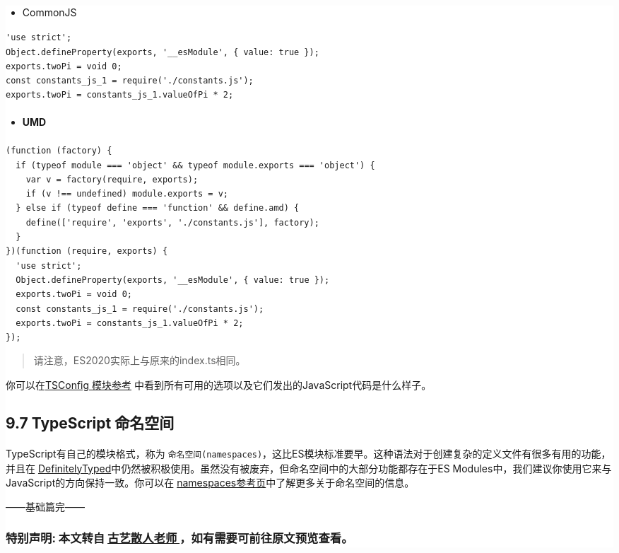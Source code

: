 - CommonJS

```tsx
'use strict';
Object.defineProperty(exports, '__esModule', { value: true });
exports.twoPi = void 0;
const constants_js_1 = require('./constants.js');
exports.twoPi = constants_js_1.valueOfPi * 2;
```

- #### UMD

```tsx
(function (factory) {
  if (typeof module === 'object' && typeof module.exports === 'object') {
    var v = factory(require, exports);
    if (v !== undefined) module.exports = v;
  } else if (typeof define === 'function' && define.amd) {
    define(['require', 'exports', './constants.js'], factory);
  }
})(function (require, exports) {
  'use strict';
  Object.defineProperty(exports, '__esModule', { value: true });
  exports.twoPi = void 0;
  const constants_js_1 = require('./constants.js');
  exports.twoPi = constants_js_1.valueOfPi * 2;
});
```

> 请注意，ES2020实际上与原来的index.ts相同。

你可以在[TSConfig 模块参考](https://www.typescriptlang.org/tsconfig#module) 中看到所有可用的选项以及它们发出的JavaScript代码是什么样子。

## 9.7 TypeScript 命名空间

TypeScript有自己的模块格式，称为 `命名空间(namespaces)`，这比ES模块标准要早。这种语法对于创建复杂的定义文件有很多有用的功能，并且在 [DefinitelyTyped](https://www.typescriptlang.org/dt)中仍然被积极使用。虽然没有被废弃，但命名空间中的大部分功能都存在于ES Modules中，我们建议你使用它来与JavaScript的方向保持一致。你可以在 [namespaces参考页](https://www.typescriptlang.org/docs/handbook/namespaces.html)中了解更多关于命名空间的信息。

——基础篇完——

### 特别声明: 本文转自 <a href="https://github.com/lurongtao/TypeScript"> 古艺散人老师 </a>，如有需要可前往原文预览查看。

